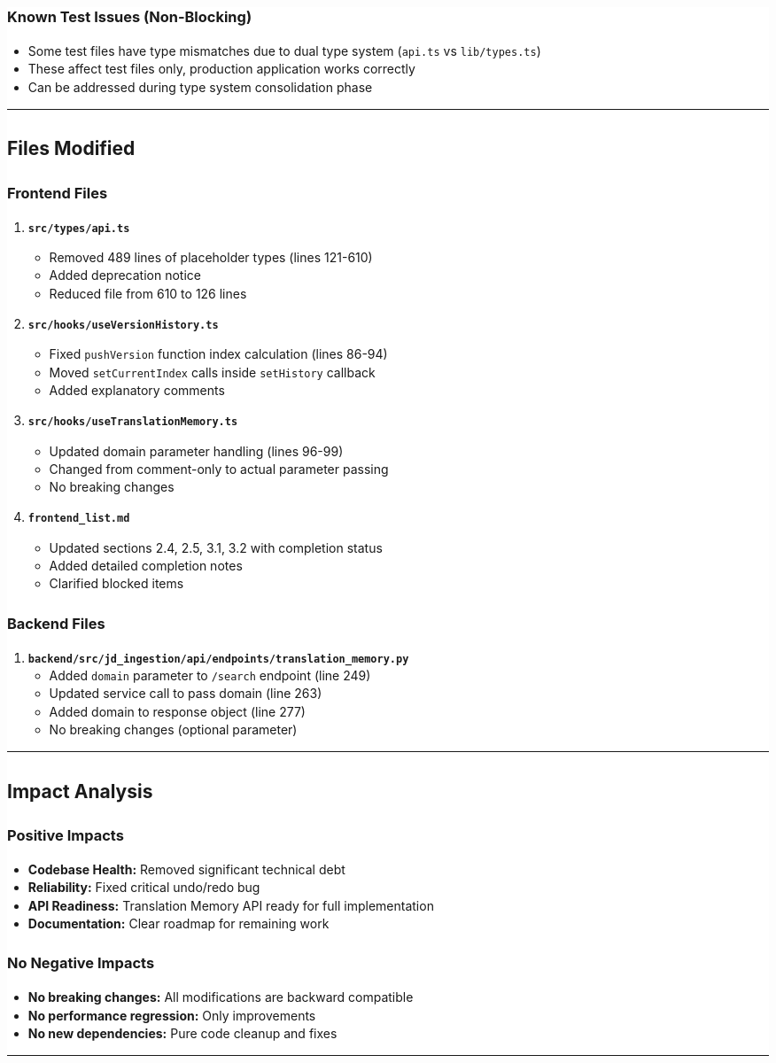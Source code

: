 ### Known Test Issues (Non-Blocking)
- Some test files have type mismatches due to dual type system (`api.ts` vs `lib/types.ts`)
- These affect test files only, production application works correctly
- Can be addressed during type system consolidation phase

---

## Files Modified

### Frontend Files
1. **`src/types/api.ts`**
   - Removed 489 lines of placeholder types (lines 121-610)
   - Added deprecation notice
   - Reduced file from 610 to 126 lines

2. **`src/hooks/useVersionHistory.ts`**
   - Fixed `pushVersion` function index calculation (lines 86-94)
   - Moved `setCurrentIndex` calls inside `setHistory` callback
   - Added explanatory comments

3. **`src/hooks/useTranslationMemory.ts`**
   - Updated domain parameter handling (lines 96-99)
   - Changed from comment-only to actual parameter passing
   - No breaking changes

4. **`frontend_list.md`**
   - Updated sections 2.4, 2.5, 3.1, 3.2 with completion status
   - Added detailed completion notes
   - Clarified blocked items

### Backend Files
1. **`backend/src/jd_ingestion/api/endpoints/translation_memory.py`**
   - Added `domain` parameter to `/search` endpoint (line 249)
   - Updated service call to pass domain (line 263)
   - Added domain to response object (line 277)
   - No breaking changes (optional parameter)

---

## Impact Analysis

### Positive Impacts
- **Codebase Health:** Removed significant technical debt
- **Reliability:** Fixed critical undo/redo bug
- **API Readiness:** Translation Memory API ready for full implementation
- **Documentation:** Clear roadmap for remaining work

### No Negative Impacts
- **No breaking changes:** All modifications are backward compatible
- **No performance regression:** Only improvements
- **No new dependencies:** Pure code cleanup and fixes

---
